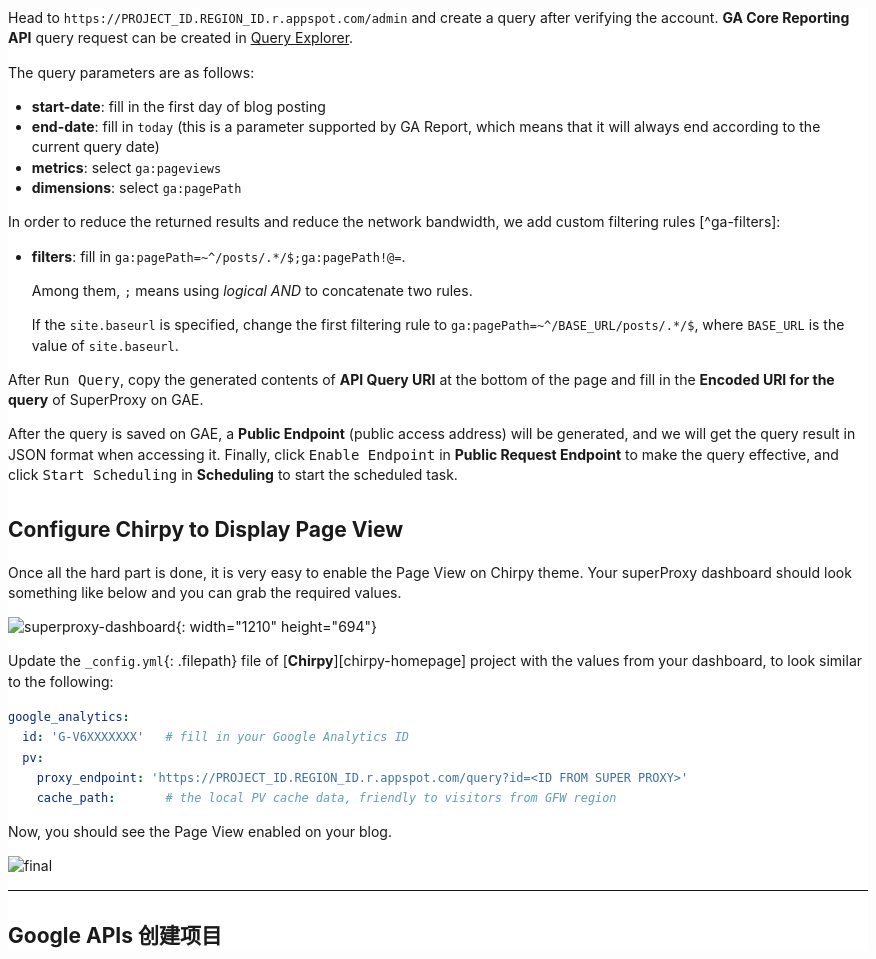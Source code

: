 Head to `https://PROJECT_ID.REGION_ID.r.appspot.com/admin` and create a query after verifying the account. **GA Core Reporting API** query request can be created in [Query Explorer](https://ga-dev-tools.appspot.com/query-explorer/).

The query parameters are as follows:

- **start-date**: fill in the first day of blog posting
- **end-date**: fill in `today` (this is a parameter supported by GA Report, which means that it will always end according to the current query date)
- **metrics**: select `ga:pageviews`
- **dimensions**: select `ga:pagePath`

In order to reduce the returned results and reduce the network bandwidth, we add custom filtering rules [^ga-filters]:

- **filters**: fill in `ga:pagePath=~^/posts/.*/$;ga:pagePath!@=`.

  Among them, `;` means using _logical AND_ to concatenate two rules.

  If the `site.baseurl` is specified, change the first filtering rule to `ga:pagePath=~^/BASE_URL/posts/.*/$`, where `BASE_URL` is the value of `site.baseurl`.

After <kbd>Run Query</kbd>, copy the generated contents of **API Query URI** at the bottom of the page and fill in the **Encoded URI for the query** of SuperProxy on GAE.

After the query is saved on GAE, a **Public Endpoint** (public access address) will be generated, and we will get the query result in JSON format when accessing it. Finally, click <kbd>Enable Endpoint</kbd> in **Public Request Endpoint** to make the query effective, and click <kbd>Start Scheduling</kbd> in **Scheduling** to start the scheduled task.
 
## Configure Chirpy to Display Page View

Once all the hard part is done, it is very easy to enable the Page View on Chirpy theme. Your superProxy dashboard should look something like below and you can grab the required values.

![superproxy-dashboard](/posts/20210103/05-superproxy-dashboard.png){: width="1210" height="694"}

Update the `_config.yml`{: .filepath} file of [**Chirpy**][chirpy-homepage] project with the values from your dashboard, to look similar to the following:

```yaml
google_analytics:
  id: 'G-V6XXXXXXX'   # fill in your Google Analytics ID
  pv:
    proxy_endpoint: 'https://PROJECT_ID.REGION_ID.r.appspot.com/query?id=<ID FROM SUPER PROXY>'
    cache_path:       # the local PV cache data, friendly to visitors from GFW region
``` 

Now, you should see the Page View enabled on your blog.

![final](/assets/final.png)

---


## Google APIs 创建项目
